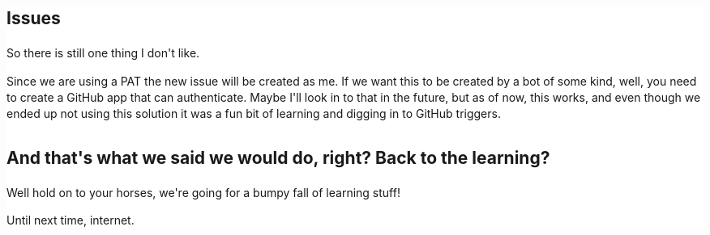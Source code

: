 ## Issues

So there is still one thing I don't like.

Since we are using a PAT the new issue will be created as me. If we want this to be created by a bot of some kind, well, you need to create a GitHub app that can authenticate. Maybe I'll look in to that in the future, but as of now, this works, and even though we ended up not using this solution it was a fun bit of learning and digging in to GitHub triggers.

## And that's what we said we would do, right? Back to the learning?

Well hold on to your horses, we're going for a bumpy fall of learning stuff! 

Until next time, internet.
